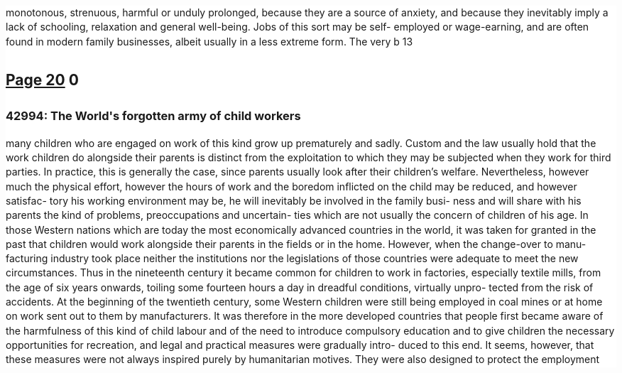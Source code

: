 monotonous, strenuous, harmful or unduly 
prolonged, because they are a source of 
anxiety, and because they inevitably imply a 
lack of schooling, relaxation and general 
well-being. Jobs of this sort may be self- 
employed or wage-earning, and are often 
found in modern family businesses, albeit 
usually in a less extreme form. The very b 
13

## [Page 20](042993engo.pdf#page=20) 0

### 42994: The World's forgotten army of child workers

many children who are engaged on work of 
this kind grow up prematurely and sadly. 
Custom and the law usually hold that the 
work children do alongside their parents is 
distinct from the exploitation to which they 
may be subjected when they work for third 
parties. In practice, this is generally the 
case, since parents usually look after their 
children’s welfare. Nevertheless, however 
much the physical effort, however the hours 
of work and the boredom inflicted on the 
child may be reduced, and however satisfac- 
tory his working environment may be, he 
will inevitably be involved in the family busi- 
ness and will share with his parents the kind 
of problems, preoccupations and uncertain- 
ties which are not usually the concern of 
children of his age. 
In those Western nations which are today 
the most economically advanced countries 
in the world, it was taken for granted in the 
past that children would work alongside 
their parents in the fields or in the home. 
However, when the change-over to manu- 
facturing industry took place neither the 
institutions nor the legislations of those 
countries were adequate to meet the new 
circumstances. 
Thus in the nineteenth century it became 
common for children to work in factories, 
especially textile mills, from the age of six 
years onwards, toiling some fourteen hours 
a day in dreadful conditions, virtually unpro- 
tected from the risk of accidents. At the 
beginning of the twentieth century, some 
Western children were still being employed 
in coal mines or at home on work sent out to 
them by manufacturers. 
It was therefore in the more developed 
countries that people first became aware of 
the harmfulness of this kind of child labour 
and of the need to introduce compulsory 
education and to give children the necessary 
opportunities for recreation, and legal and 
practical measures were gradually intro- 
duced to this end. It seems, however, that 
these measures were not always inspired 
purely by humanitarian motives. They were 
also designed to protect the employment 